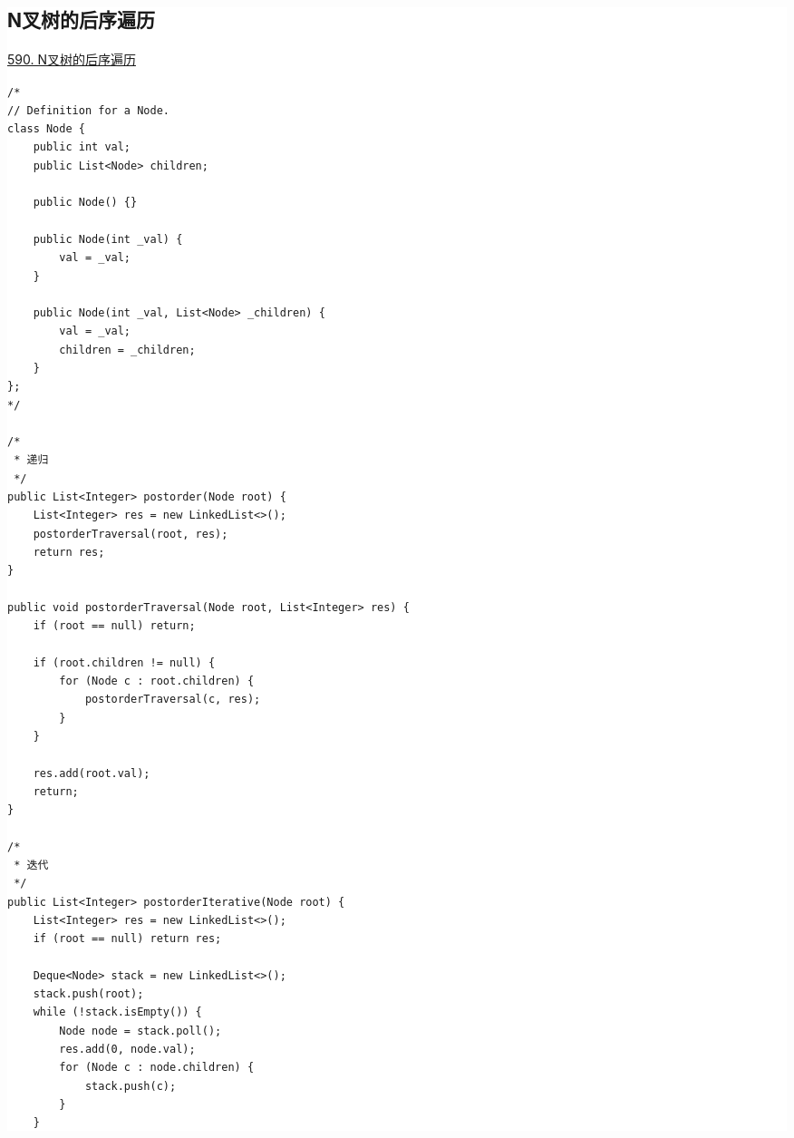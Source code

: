 ```
```

## N叉树的后序遍历
[590. N叉树的后序遍历](https://leetcode-cn.com/problems/n-ary-tree-postorder-traversal/)
```
/*
// Definition for a Node.
class Node {
    public int val;
    public List<Node> children;

    public Node() {}

    public Node(int _val) {
        val = _val;
    }

    public Node(int _val, List<Node> _children) {
        val = _val;
        children = _children;
    }
};
*/

/*
 * 递归
 */
public List<Integer> postorder(Node root) {
	List<Integer> res = new LinkedList<>();
	postorderTraversal(root, res);
    return res;
}

public void postorderTraversal(Node root, List<Integer> res) {
	if (root == null) return;
	
	if (root.children != null) {
		for (Node c : root.children) {
			postorderTraversal(c, res);
		}
	}
	
	res.add(root.val);
    return;
}

/*
 * 迭代
 */
public List<Integer> postorderIterative(Node root) {
	List<Integer> res = new LinkedList<>();
	if (root == null) return res;
	
	Deque<Node> stack = new LinkedList<>();
	stack.push(root);
	while (!stack.isEmpty()) {
		Node node = stack.poll();
		res.add(0, node.val);
		for (Node c : node.children) {
			stack.push(c);
		}
	}
```
